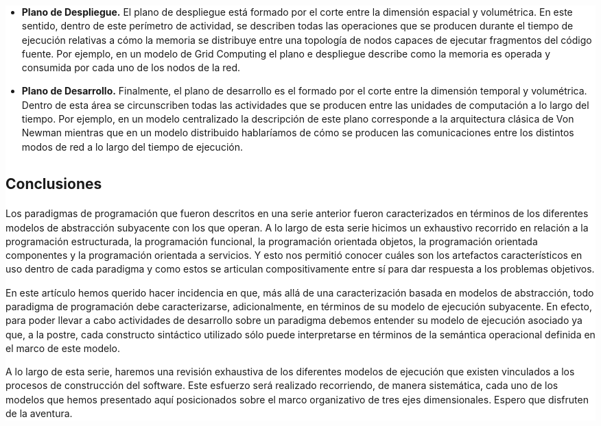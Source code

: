 - **Plano de Despliegue.** El plano de despliegue está formado por el corte entre la dimensión espacial y volumétrica. En este sentido, dentro de este perímetro de actividad, se describen todas las operaciones que se producen durante el tiempo de ejecución relativas a cómo la memoria se distribuye entre una topología de nodos capaces de ejecutar fragmentos del código fuente. Por ejemplo, en un modelo de Grid Computing el plano e despliegue describe como la memoria es operada y consumida por cada uno de los nodos de la red.

- **Plano de Desarrollo.** Finalmente, el plano de desarrollo es el formado por el corte entre la dimensión temporal y volumétrica. Dentro de esta área se circunscriben todas las actividades que se producen entre las unidades de computación a lo largo del tiempo. Por ejemplo, en un modelo centralizado la descripción de este plano corresponde a la arquitectura clásica de Von Newman mientras que en un modelo distribuido hablaríamos de cómo se producen las comunicaciones entre los distintos modos de red a lo largo del tiempo de ejecución.
 
## Conclusiones

Los paradigmas de programación que fueron descritos en una serie anterior fueron caracterizados en términos de los diferentes modelos de abstracción subyacente con los que operan. A lo largo de esta serie hicimos un exhaustivo recorrido en relación a la programación estructurada, la programación funcional, la programación orientada objetos, la programación orientada componentes y la programación orientada a servicios. Y esto nos permitió conocer cuáles son los artefactos característicos en uso dentro de cada paradigma y como estos se articulan compositivamente entre sí para dar respuesta a los problemas objetivos.

En este artículo hemos querido hacer incidencia en que, más allá de una caracterización basada en modelos de abstracción, todo paradigma de programación debe caracterizarse, adicionalmente, en términos de su modelo de ejecución subyacente. En efecto, para poder llevar a cabo actividades de desarrollo sobre un paradigma debemos entender su modelo de ejecución asociado ya que, a la postre, cada constructo sintáctico utilizado sólo puede interpretarse en términos de la semántica operacional definida en el marco de este modelo.

A lo largo de esta serie, haremos una revisión exhaustiva de los diferentes modelos de ejecución que existen vinculados a los procesos de construcción del software. Este esfuerzo será realizado recorriendo, de manera sistemática, cada uno de los modelos que hemos presentado aquí posicionados sobre el marco organizativo de tres ejes dimensionales. Espero que disfruten de la aventura.
